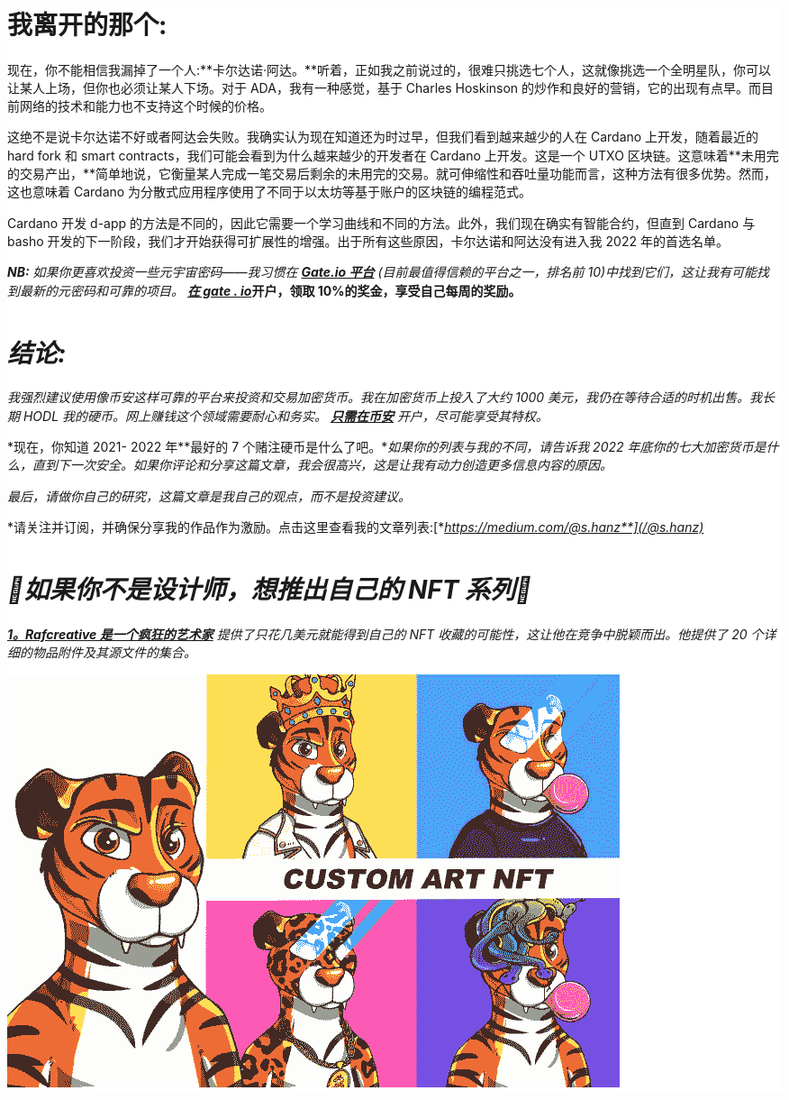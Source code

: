 # 我离开的那个:

现在，你不能相信我漏掉了一个人:**卡尔达诺·阿达。**听着，正如我之前说过的，很难只挑选七个人，这就像挑选一个全明星队，你可以让某人上场，但你也必须让某人下场。对于 ADA，我有一种感觉，基于 Charles Hoskinson 的炒作和良好的营销，它的出现有点早。而目前网络的技术和能力也不支持这个时候的价格。

这绝不是说卡尔达诺不好或者阿达会失败。我确实认为现在知道还为时过早，但我们看到越来越少的人在 Cardano 上开发，随着最近的 hard fork 和 smart contracts，我们可能会看到为什么越来越少的开发者在 Cardano 上开发。这是一个 UTXO 区块链。这意味着**未用完的交易产出，**简单地说，它衡量某人完成一笔交易后剩余的未用完的交易。就可伸缩性和吞吐量功能而言，这种方法有很多优势。然而，这也意味着 Cardano 为分散式应用程序使用了不同于以太坊等基于账户的区块链的编程范式。

Cardano 开发 d-app 的方法是不同的，因此它需要一个学习曲线和不同的方法。此外，我们现在确实有智能合约，但直到 Cardano 与 basho 开发的下一阶段，我们才开始获得可扩展性的增强。出于所有这些原因，卡尔达诺和阿达没有进入我 2022 年的首选名单。

***NB:*** *如果你更喜欢投资一些元宇宙密码——我习惯在* [***Gate.io 平台***](https://www.gate.io/signup/8753407) *(目前最值得信赖的平台之一，排名前 10)中找到它们，这让我有可能找到最新的元密码和可靠的项目。* [***在 gate . io***](https://www.gate.io/signup/8753407)**开户，领取 10%的奖金，享受自己每周的奖励。**

# *结论:*

*我强烈建议使用像币安这样可靠的平台来投资和交易加密货币。我在加密货币上投入了大约 1000 美元，我仍在等待合适的时机出售。我长期 HODL 我的硬币。网上赚钱这个领域需要耐心和务实。 [**只需在币安**](https://accounts.binance.com/en/register?ref=26723737) 开户，尽可能享受其特权。*

*现在，你知道 2021- 2022 年**最好的 7 个赌注硬币是什么了吧。**如果你的列表与我的不同，请告诉我 2022 年底你的七大加密货币是什么，直到下一次安全。如果你评论和分享这篇文章，我会很高兴，这是让我有动力创造更多信息内容的原因。*

*最后，请做你自己的研究，这篇文章是我自己的观点，而不是投资建议。*

*请关注并订阅，并确保分享我的作品作为激励。点击这里查看我的文章列表:[**https://medium.com/@s.hanz**](/@s.hanz)*

# *🌟如果你不是设计师，想推出自己的 NFT 系列🌟*

*[**1。Rafcreative 是一个疯狂的艺术家**](https://go.fiverr.com/visit/?bta=182994&brand=fiverrcpa&utm_campaign=freewaystopromote&landingPage=https%3A%2F%2Fwww.fiverr.com%2Frafcreative%2Fdraw-custom-character-for-nft-collection%3F) 提供了只花几美元就能得到自己的 NFT 收藏的可能性，这让他在竞争中脱颖而出。他提供了 20 个详细的物品附件及其源文件的集合。*

*![](img/fda6aae437fbe9b0efaf7af7af96a854.png)*

